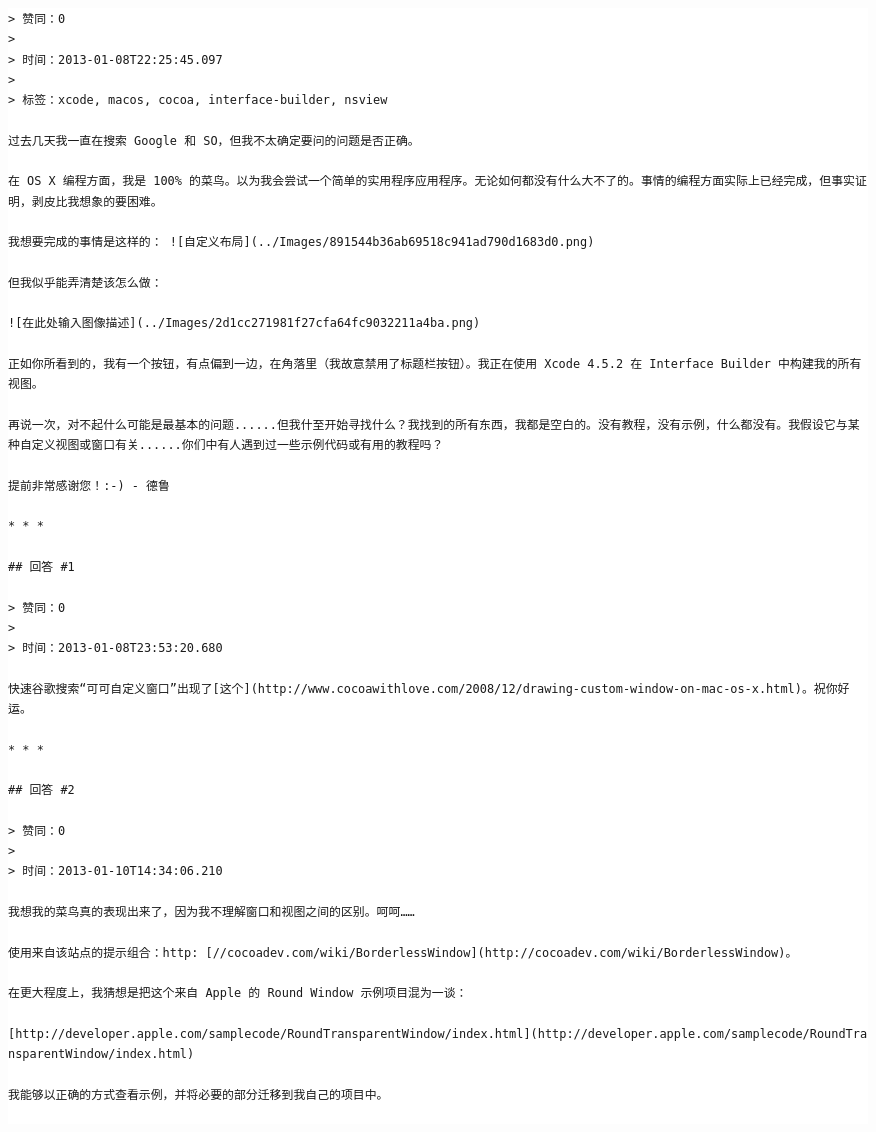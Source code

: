 ```
> 赞同：0
> 
> 时间：2013-01-08T22:25:45.097
> 
> 标签：xcode, macos, cocoa, interface-builder, nsview

过去几天我一直在搜索 Google 和 SO，但我不太确定要问的问题是否正确。

在 OS X 编程方面，我是 100% 的菜鸟。以为我会尝试一个简单的实用程序应用程序。无论如何都没有什么大不了的。事情的编程方面实际上已经完成，但事实证明，剥皮比我想象的要困难。

我想要完成的事情是这样的： ![自定义布局](../Images/891544b36ab69518c941ad790d1683d0.png)

但我似乎能弄清楚该怎么做：

![在此处输入图像描述](../Images/2d1cc271981f27cfa64fc9032211a4ba.png)

正如你所看到的，我有一个按钮，有点偏到一边，在角落里（我故意禁用了标题栏按钮）。我正在使用 Xcode 4.5.2 在 Interface Builder 中构建我的所有视图。

再说一次，对不起什么可能是最基本的问题......但我什至开始寻找什么？我找到的所有东西，我都是空白的。没有教程，没有示例，什么都没有。我假设它与某种自定义视图或窗口有关......你们中有人遇到过一些示例代码或有用的教程吗？

提前非常感谢您！:-) - 德鲁

* * *

## 回答 #1

> 赞同：0
> 
> 时间：2013-01-08T23:53:20.680

快速谷歌搜索“可可自定义窗口”出现了[这个](http://www.cocoawithlove.com/2008/12/drawing-custom-window-on-mac-os-x.html)。祝你好运。

* * *

## 回答 #2

> 赞同：0
> 
> 时间：2013-01-10T14:34:06.210

我想我的菜鸟真的表现出来了，因为我不理解窗口和视图之间的区别。呵呵……

使用来自该站点的提示组合：http: [//cocoadev.com/wiki/BorderlessWindow](http://cocoadev.com/wiki/BorderlessWindow)。

在更大程度上，我猜想是把这个来自 Apple 的 Round Window 示例项目混为一谈：

[http://developer.apple.com/samplecode/RoundTransparentWindow/index.html](http://developer.apple.com/samplecode/RoundTransparentWindow/index.html)

我能够以正确的方式查看示例，并将必要的部分迁移到我自己的项目中。

